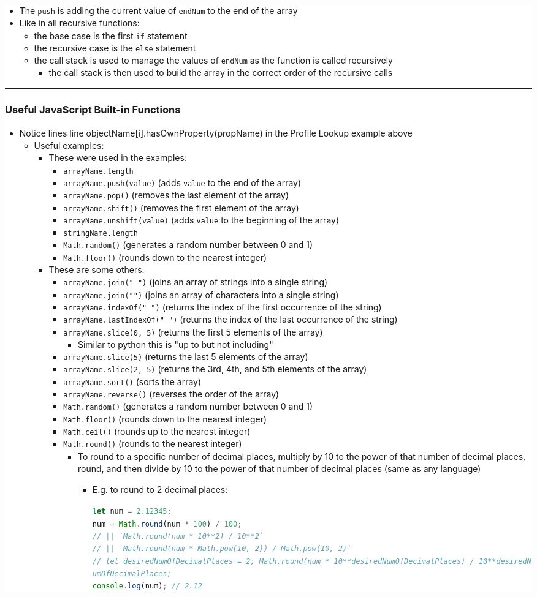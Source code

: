   * The `push` is adding the current value of `endNum` to the end of the array
  * Like in all recursive functions:
    * the base case is the first `if` statement
    * the recursive case is the `else` statement
    * the call stack is used to manage the values of `endNum` as the function is called recursively
      * the call stack is then used to build the array in the correct order of the recursive calls

---

### Useful JavaScript Built-in Functions

* Notice lines line objectName[i].hasOwnProperty(propName) in the Profile Lookup example above
  * Useful examples:
    * These were used in the examples:
      * `arrayName.length`
      * `arrayName.push(value)` (adds `value` to the end of the array)
      * `arrayName.pop()` (removes the last element of the array)
      * `arrayName.shift()` (removes the first element of the array)
      * `arrayName.unshift(value)` (adds `value` to the beginning of the array)
      * `stringName.length`
      * `Math.random()` (generates a random number between 0 and 1)
      * `Math.floor()` (rounds down to the nearest integer)
    * These are some others:
      * `arrayName.join(" ")` (joins an array of strings into a single string)
      * `arrayName.join("")` (joins an array of characters into a single string)
      * `arrayName.indexOf(" ")` (returns the index of the first occurrence of the string)
      * `arrayName.lastIndexOf(" ")` (returns the index of the last occurrence of the string)
      * `arrayName.slice(0, 5)` (returns the first 5 elements of the array)
        * Similar to python this is "up to but not including"
      * `arrayName.slice(5)` (returns the last 5 elements of the array)
      * `arrayName.slice(2, 5)` (returns the 3rd, 4th, and 5th elements of the array)
      * `arrayName.sort()` (sorts the array)
      * `arrayName.reverse()` (reverses the order of the array)
      * `Math.random()` (generates a random number between 0 and 1)
      * `Math.floor()` (rounds down to the nearest integer)
      * `Math.ceil()` (rounds up to the nearest integer)
      * `Math.round()` (rounds to the nearest integer)
        * To round to a specific number of decimal places, multiply by 10 to the power of that number of decimal places, round, and then divide by 10 to the power of that number of decimal places (same as any language)
          * E.g. to round to 2 decimal places:
          
              ```javascript
              let num = 2.12345;
              num = Math.round(num * 100) / 100; 
              // || `Math.round(num * 10**2) / 10**2` 
              // || `Math.round(num * Math.pow(10, 2)) / Math.pow(10, 2)`
              // let desiredNumOfDecimalPlaces = 2; Math.round(num * 10**desiredNumOfDecimalPlaces) / 10**desiredNumOfDecimalPlaces;
              console.log(num); // 2.12
              ```
